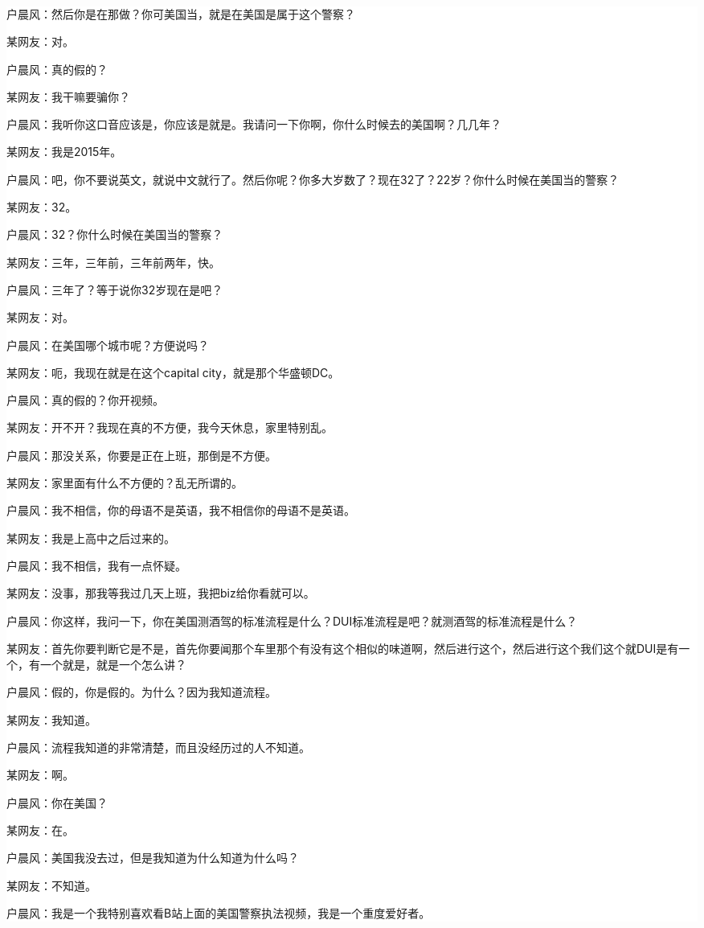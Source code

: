 户晨风：然后你是在那做？你可美国当，就是在美国是属于这个警察？

某网友：对。

户晨风：真的假的？

某网友：我干嘛要骗你？

户晨风：我听你这口音应该是，你应该是就是。我请问一下你啊，你什么时候去的美国啊？几几年？

某网友：我是2015年。

户晨风：吧，你不要说英文，就说中文就行了。然后你呢？你多大岁数了？现在32了？22岁？你什么时候在美国当的警察？

某网友：32。

户晨风：32？你什么时候在美国当的警察？

某网友：三年，三年前，三年前两年，快。

户晨风：三年了？等于说你32岁现在是吧？

某网友：对。

户晨风：在美国哪个城市呢？方便说吗？

某网友：呃，我现在就是在这个capital city，就是那个华盛顿DC。

户晨风：真的假的？你开视频。

某网友：开不开？我现在真的不方便，我今天休息，家里特别乱。

户晨风：那没关系，你要是正在上班，那倒是不方便。

某网友：家里面有什么不方便的？乱无所谓的。

户晨风：我不相信，你的母语不是英语，我不相信你的母语不是英语。

某网友：我是上高中之后过来的。

户晨风：我不相信，我有一点怀疑。

某网友：没事，那我等我过几天上班，我把biz给你看就可以。

户晨风：你这样，我问一下，你在美国测酒驾的标准流程是什么？DUI标准流程是吧？就测酒驾的标准流程是什么？

某网友：首先你要判断它是不是，首先你要闻那个车里那个有没有这个相似的味道啊，然后进行这个，然后进行这个我们这个就DUI是有一个，有一个就是，就是一个怎么讲？

户晨风：假的，你是假的。为什么？因为我知道流程。

某网友：我知道。

户晨风：流程我知道的非常清楚，而且没经历过的人不知道。

某网友：啊。

户晨风：你在美国？

某网友：在。

户晨风：美国我没去过，但是我知道为什么知道为什么吗？

某网友：不知道。

户晨风：我是一个我特别喜欢看B站上面的美国警察执法视频，我是一个重度爱好者。
